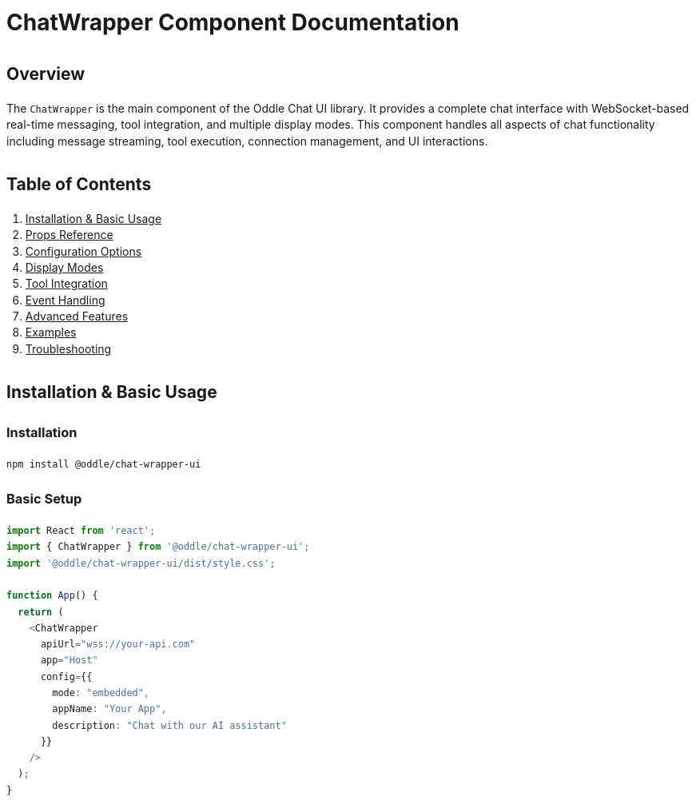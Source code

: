 # ChatWrapper Component Documentation

## Overview

The `ChatWrapper` is the main component of the Oddle Chat UI library. It provides a complete chat interface with WebSocket-based real-time messaging, tool integration, and multiple display modes. This component handles all aspects of chat functionality including message streaming, tool execution, connection management, and UI interactions.

## Table of Contents

1. [Installation & Basic Usage](#installation--basic-usage)
2. [Props Reference](#props-reference)
3. [Configuration Options](#configuration-options)
4. [Display Modes](#display-modes)
5. [Tool Integration](#tool-integration)
6. [Event Handling](#event-handling)
7. [Advanced Features](#advanced-features)
8. [Examples](#examples)
9. [Troubleshooting](#troubleshooting)

## Installation & Basic Usage

### Installation

```bash
npm install @oddle/chat-wrapper-ui
```

### Basic Setup

```typescript
import React from 'react';
import { ChatWrapper } from '@oddle/chat-wrapper-ui';
import '@oddle/chat-wrapper-ui/dist/style.css';

function App() {
  return (
    <ChatWrapper
      apiUrl="wss://your-api.com"
      app="Host"
      config={{
        mode: "embedded",
        appName: "Your App",
        description: "Chat with our AI assistant"
      }}
    />
  );
}
```
